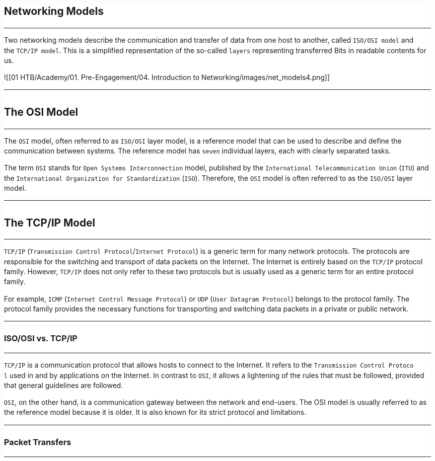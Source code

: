 ## Networking Models

* * * * *

Two networking models describe the communication and transfer of data from one host to another, called `ISO/OSI model` and the `TCP/IP model`. This is a simplified representation of the so-called `layers` representing transferred Bits in readable contents for us.

![[01 HTB/Academy/01. Pre-Engagement/04. Introduction to Networking/images/net_models4.png]]

* * * * *

## The OSI Model
-------------

The `OSI` model, often referred to as `ISO/OSI` layer model, is a reference model that can be used to describe and define the communication between systems. The reference model has `seven` individual layers, each with clearly separated tasks.

The term `OSI` stands for `Open Systems Interconnection` model, published by the `International Telecommunication Union` (`ITU`) and the `International Organization for Standardization` (`ISO`). Therefore, the `OSI` model is often referred to as the `ISO/OSI` layer model.

* * * * *

## The TCP/IP Model
----------------

`TCP/IP` (`Transmission Control Protocol`/`Internet Protocol`) is a generic term for many network protocols. The protocols are responsible for the switching and transport of data packets on the Internet. The Internet is entirely based on the `TCP/IP` protocol family. However, `TCP/IP` does not only refer to these two protocols but is usually used as a generic term for an entire protocol family.

For example, `ICMP` (`Internet Control Message Protocol`) or `UDP` (`User Datagram Protocol`) belongs to the protocol family. The protocol family provides the necessary functions for transporting and switching data packets in a private or public network.

* * * * *

### ISO/OSI vs. TCP/IP
------------------

`TCP/IP` is a communication protocol that allows hosts to connect to the Internet. It refers to the `Transmission Control Protocol` used in and by applications on the Internet. In contrast to `OSI`, it allows a lightening of the rules that must be followed, provided that general guidelines are followed.

`OSI`, on the other hand, is a communication gateway between the network and end-users. The OSI model is usually referred to as the reference model because it is older. It is also known for its strict protocol and limitations.

* * * * *

### Packet Transfers
----------------
